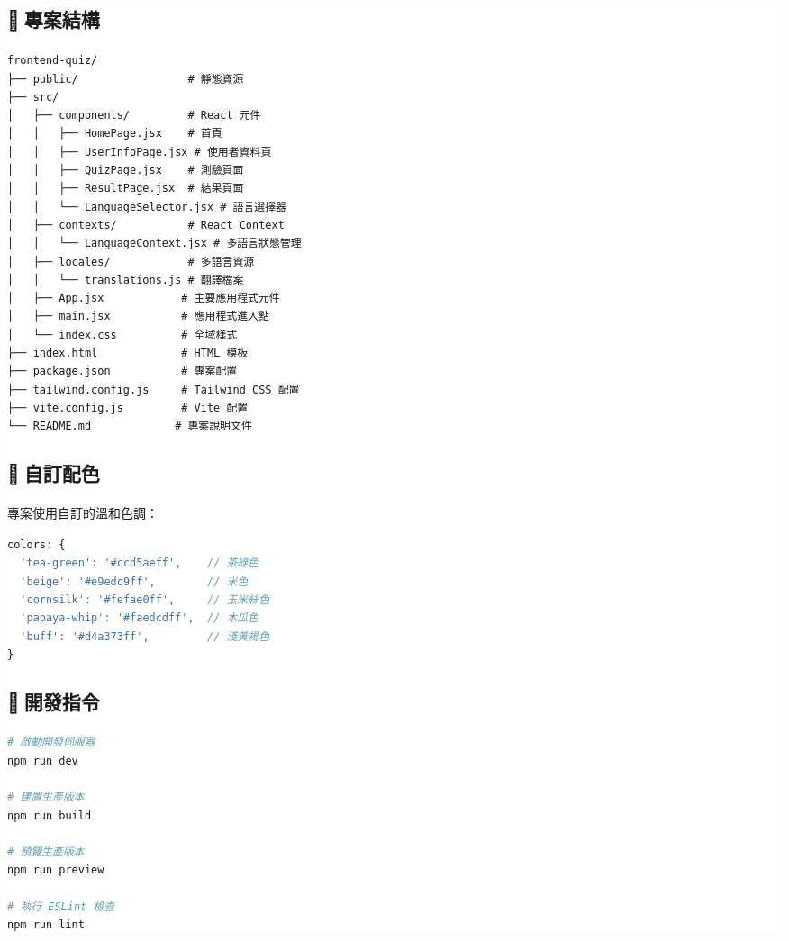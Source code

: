 ## 📁 專案結構

```
frontend-quiz/
├── public/                 # 靜態資源
├── src/
│   ├── components/         # React 元件
│   │   ├── HomePage.jsx    # 首頁
│   │   ├── UserInfoPage.jsx # 使用者資料頁
│   │   ├── QuizPage.jsx    # 測驗頁面
│   │   ├── ResultPage.jsx  # 結果頁面
│   │   └── LanguageSelector.jsx # 語言選擇器
│   ├── contexts/           # React Context
│   │   └── LanguageContext.jsx # 多語言狀態管理
│   ├── locales/            # 多語言資源
│   │   └── translations.js # 翻譯檔案
│   ├── App.jsx            # 主要應用程式元件
│   ├── main.jsx           # 應用程式進入點
│   └── index.css          # 全域樣式
├── index.html             # HTML 模板
├── package.json           # 專案配置
├── tailwind.config.js     # Tailwind CSS 配置
├── vite.config.js         # Vite 配置
└── README.md             # 專案說明文件
```

## 🎨 自訂配色

專案使用自訂的溫和色調：

```javascript
colors: {
  'tea-green': '#ccd5aeff',    // 茶綠色
  'beige': '#e9edc9ff',        // 米色
  'cornsilk': '#fefae0ff',     // 玉米絲色
  'papaya-whip': '#faedcdff',  // 木瓜色
  'buff': '#d4a373ff',         // 淺黃褐色
}
```

## 🔧 開發指令

```bash
# 啟動開發伺服器
npm run dev

# 建置生產版本
npm run build

# 預覽生產版本
npm run preview

# 執行 ESLint 檢查
npm run lint
```
